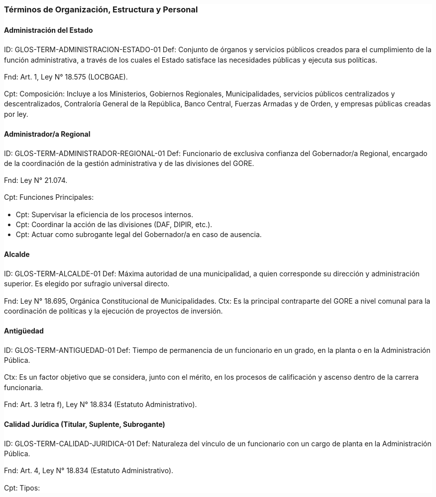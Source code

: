 ### Términos de Organización, Estructura y Personal

#### Administración del Estado

ID: GLOS-TERM-ADMINISTRACION-ESTADO-01
Def: Conjunto de órganos y servicios públicos creados para el cumplimiento de la función administrativa, a través de los cuales el Estado satisface las necesidades públicas y ejecuta sus políticas.

Fnd: Art. 1, Ley N° 18.575 (LOCBGAE).

Cpt: Composición: Incluye a los Ministerios, Gobiernos Regionales, Municipalidades, servicios públicos centralizados y descentralizados, Contraloría General de la República, Banco Central, Fuerzas Armadas y de Orden, y empresas públicas creadas por ley.

#### Administrador/a Regional

ID: GLOS-TERM-ADMINISTRADOR-REGIONAL-01
Def: Funcionario de exclusiva confianza del Gobernador/a Regional, encargado de la coordinación de la gestión administrativa y de las divisiones del GORE.

Fnd: Ley N° 21.074.

Cpt: Funciones Principales:

* Cpt: Supervisar la eficiencia de los procesos internos.
* Cpt: Coordinar la acción de las divisiones (DAF, DIPIR, etc.).
* Cpt: Actuar como subrogante legal del Gobernador/a en caso de ausencia.

#### Alcalde

ID: GLOS-TERM-ALCALDE-01
Def: Máxima autoridad de una municipalidad, a quien corresponde su dirección y administración superior. Es elegido por sufragio universal directo.

Fnd: Ley N° 18.695, Orgánica Constitucional de Municipalidades.
Ctx: Es la principal contraparte del GORE a nivel comunal para la coordinación de políticas y la ejecución de proyectos de inversión.

#### Antigüedad

ID: GLOS-TERM-ANTIGUEDAD-01
Def: Tiempo de permanencia de un funcionario en un grado, en la planta o en la Administración Pública.

Ctx: Es un factor objetivo que se considera, junto con el mérito, en los procesos de calificación y ascenso dentro de la carrera funcionaria.

Fnd: Art. 3 letra f), Ley N° 18.834 (Estatuto Administrativo).

#### Calidad Jurídica (Titular, Suplente, Subrogante)

ID: GLOS-TERM-CALIDAD-JURIDICA-01
Def: Naturaleza del vínculo de un funcionario con un cargo de planta en la Administración Pública.

Fnd: Art. 4, Ley N° 18.834 (Estatuto Administrativo).

Cpt: Tipos:
